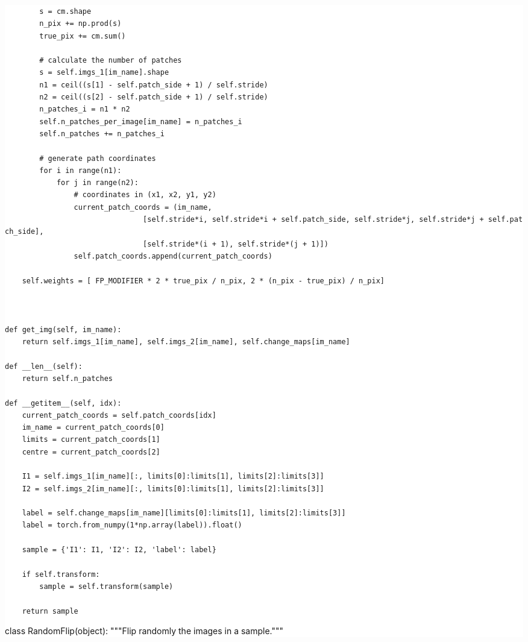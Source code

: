             s = cm.shape
            n_pix += np.prod(s)
            true_pix += cm.sum()
            
            # calculate the number of patches
            s = self.imgs_1[im_name].shape
            n1 = ceil((s[1] - self.patch_side + 1) / self.stride)
            n2 = ceil((s[2] - self.patch_side + 1) / self.stride)
            n_patches_i = n1 * n2
            self.n_patches_per_image[im_name] = n_patches_i
            self.n_patches += n_patches_i
            
            # generate path coordinates
            for i in range(n1):
                for j in range(n2):
                    # coordinates in (x1, x2, y1, y2)
                    current_patch_coords = (im_name, 
                                    [self.stride*i, self.stride*i + self.patch_side, self.stride*j, self.stride*j + self.patch_side],
                                    [self.stride*(i + 1), self.stride*(j + 1)])
                    self.patch_coords.append(current_patch_coords)
                    
        self.weights = [ FP_MODIFIER * 2 * true_pix / n_pix, 2 * (n_pix - true_pix) / n_pix]
        
        

    def get_img(self, im_name):
        return self.imgs_1[im_name], self.imgs_2[im_name], self.change_maps[im_name]

    def __len__(self):
        return self.n_patches

    def __getitem__(self, idx):
        current_patch_coords = self.patch_coords[idx]
        im_name = current_patch_coords[0]
        limits = current_patch_coords[1]
        centre = current_patch_coords[2]
        
        I1 = self.imgs_1[im_name][:, limits[0]:limits[1], limits[2]:limits[3]]
        I2 = self.imgs_2[im_name][:, limits[0]:limits[1], limits[2]:limits[3]]
        
        label = self.change_maps[im_name][limits[0]:limits[1], limits[2]:limits[3]]
        label = torch.from_numpy(1*np.array(label)).float()
        
        sample = {'I1': I1, 'I2': I2, 'label': label}
        
        if self.transform:
            sample = self.transform(sample)

        return sample



class RandomFlip(object):
    """Flip randomly the images in a sample."""
